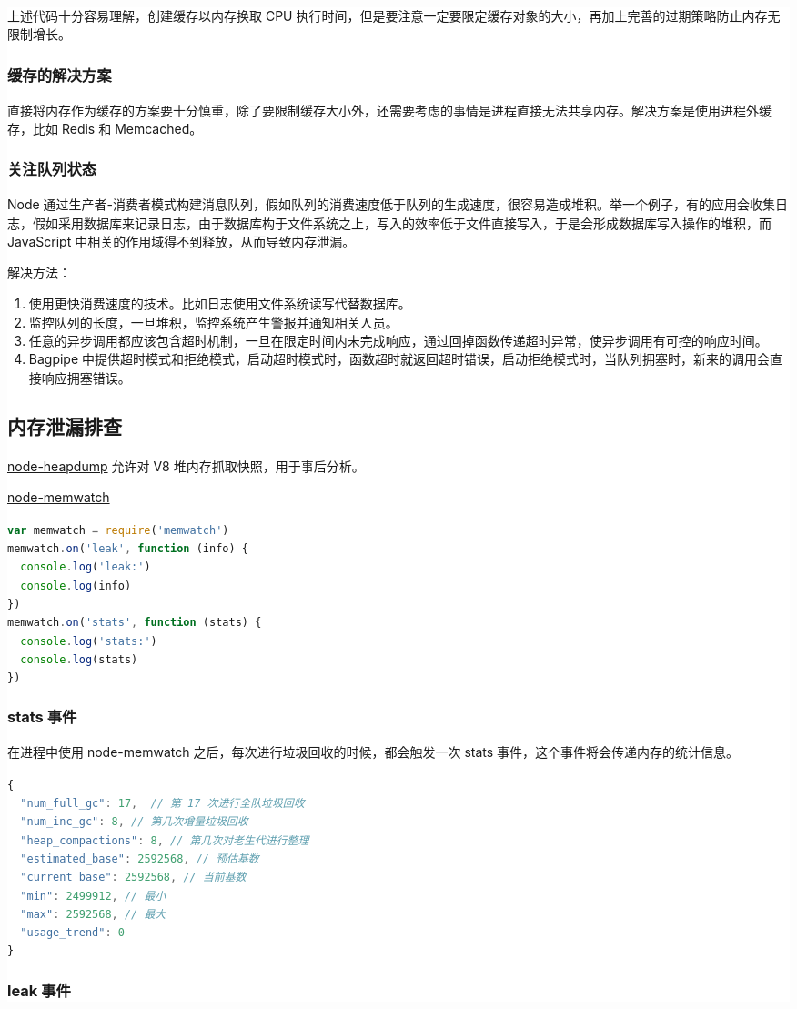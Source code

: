 上述代码十分容易理解，创建缓存以内存换取 CPU 执行时间，但是要注意一定要限定缓存对象的大小，再加上完善的过期策略防止内存无限制增长。

### 缓存的解决方案

直接将内存作为缓存的方案要十分慎重，除了要限制缓存大小外，还需要考虑的事情是进程直接无法共享内存。解决方案是使用进程外缓存，比如 Redis 和 Memcached。

### 关注队列状态

Node 通过生产者-消费者模式构建消息队列，假如队列的消费速度低于队列的生成速度，很容易造成堆积。举一个例子，有的应用会收集日志，假如采用数据库来记录日志，由于数据库构于文件系统之上，写入的效率低于文件直接写入，于是会形成数据库写入操作的堆积，而 JavaScript 中相关的作用域得不到释放，从而导致内存泄漏。

解决方法：

1. 使用更快消费速度的技术。比如日志使用文件系统读写代替数据库。
2. 监控队列的长度，一旦堆积，监控系统产生警报并通知相关人员。
3. 任意的异步调用都应该包含超时机制，一旦在限定时间内未完成响应，通过回掉函数传递超时异常，使异步调用有可控的响应时间。
4. Bagpipe 中提供超时模式和拒绝模式，启动超时模式时，函数超时就返回超时错误，启动拒绝模式时，当队列拥塞时，新来的调用会直接响应拥塞错误。

## 内存泄漏排查

[node-heapdump](https://github.com/bnoordhuis/node-heapdump) 允许对 V8 堆内存抓取快照，用于事后分析。

[node-memwatch](https://github.com/lloyd/node-memwatch)

```javascript
var memwatch = require('memwatch')
memwatch.on('leak', function (info) {
  console.log('leak:')
  console.log(info)
})
memwatch.on('stats', function (stats) {
  console.log('stats:')
  console.log(stats)
})
```

### stats 事件

在进程中使用 node-memwatch 之后，每次进行垃圾回收的时候，都会触发一次 stats 事件，这个事件将会传递内存的统计信息。

```javascript
{
  "num_full_gc": 17,  // 第 17 次进行全队垃圾回收
  "num_inc_gc": 8, // 第几次增量垃圾回收
  "heap_compactions": 8, // 第几次对老生代进行整理
  "estimated_base": 2592568, // 预估基数
  "current_base": 2592568, // 当前基数
  "min": 2499912, // 最小
  "max": 2592568, // 最大
  "usage_trend": 0
}
```

### leak 事件
